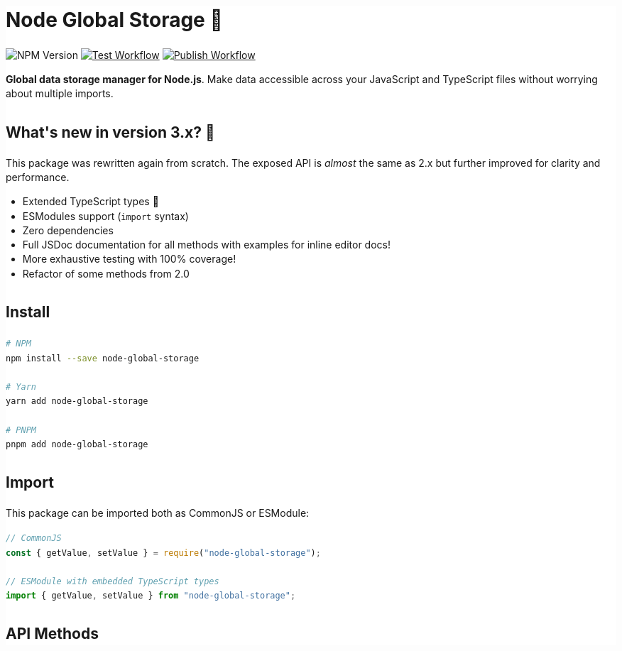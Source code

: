 # Node Global Storage 💾

![NPM Version](https://img.shields.io/npm/v/node-global-storage)
[![Test Workflow](https://github.com/jhereu/node-global-storage/actions/workflows/Test.yml/badge.svg)](https://github.com/jhereu/node-global-storage/actions/workflows/Test.yml)
[![Publish Workflow](https://github.com/jhereu/node-global-storage/actions/workflows/Publish.yml/badge.svg)](https://github.com/jhereu/node-global-storage/actions/workflows/Publish.yml)


**Global data storage manager for Node.js**. Make data accessible across your JavaScript and TypeScript files without worrying about multiple imports.

## What's new in version 3.x? 🚀

This package was rewritten again from scratch. The exposed API is _almost_ the same as 2.x but further improved for clarity and performance.

- Extended TypeScript types 💙
- ESModules support (`import` syntax)
- Zero dependencies
- Full JSDoc documentation for all methods with examples for inline editor docs!
- More exhaustive testing with 100% coverage!
- Refactor of some methods from 2.0

## Install

```bash
# NPM
npm install --save node-global-storage

# Yarn
yarn add node-global-storage

# PNPM
pnpm add node-global-storage
```

## Import

This package can be imported both as CommonJS or ESModule:

```typescript
// CommonJS
const { getValue, setValue } = require("node-global-storage");

// ESModule with embedded TypeScript types
import { getValue, setValue } from "node-global-storage";
```

## API Methods
